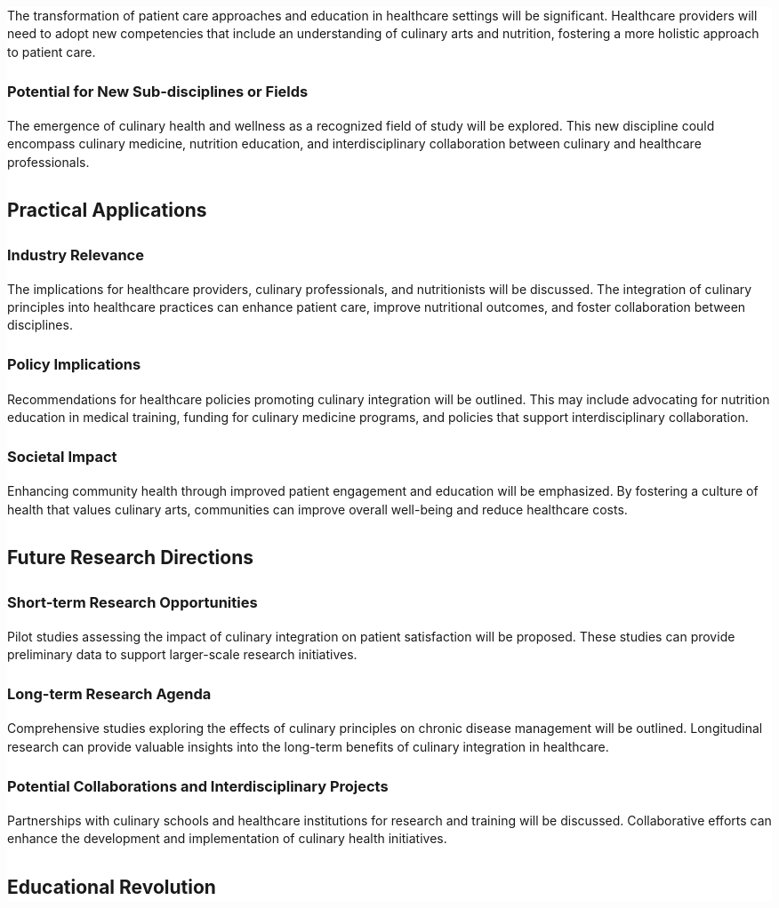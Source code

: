 The transformation of patient care approaches and education in healthcare settings will be significant. Healthcare providers will need to adopt new competencies that include an understanding of culinary arts and nutrition, fostering a more holistic approach to patient care.

### Potential for New Sub-disciplines or Fields

The emergence of culinary health and wellness as a recognized field of study will be explored. This new discipline could encompass culinary medicine, nutrition education, and interdisciplinary collaboration between culinary and healthcare professionals.

## Practical Applications

### Industry Relevance

The implications for healthcare providers, culinary professionals, and nutritionists will be discussed. The integration of culinary principles into healthcare practices can enhance patient care, improve nutritional outcomes, and foster collaboration between disciplines.

### Policy Implications

Recommendations for healthcare policies promoting culinary integration will be outlined. This may include advocating for nutrition education in medical training, funding for culinary medicine programs, and policies that support interdisciplinary collaboration.

### Societal Impact

Enhancing community health through improved patient engagement and education will be emphasized. By fostering a culture of health that values culinary arts, communities can improve overall well-being and reduce healthcare costs.

## Future Research Directions

### Short-term Research Opportunities

Pilot studies assessing the impact of culinary integration on patient satisfaction will be proposed. These studies can provide preliminary data to support larger-scale research initiatives.

### Long-term Research Agenda

Comprehensive studies exploring the effects of culinary principles on chronic disease management will be outlined. Longitudinal research can provide valuable insights into the long-term benefits of culinary integration in healthcare.

### Potential Collaborations and Interdisciplinary Projects

Partnerships with culinary schools and healthcare institutions for research and training will be discussed. Collaborative efforts can enhance the development and implementation of culinary health initiatives.

## Educational Revolution
